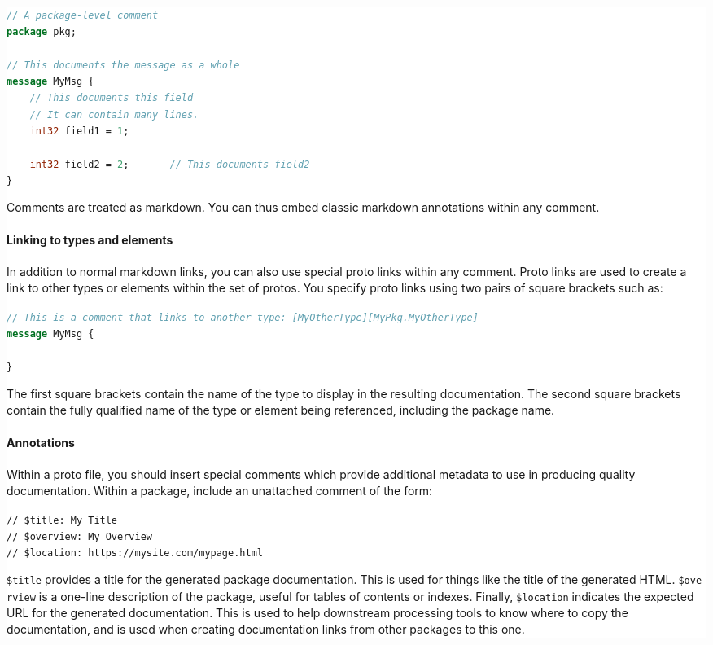 ```proto
// A package-level comment
package pkg;

// This documents the message as a whole
message MyMsg {
    // This documents this field
    // It can contain many lines.
    int32 field1 = 1;

    int32 field2 = 2;       // This documents field2
}
```

Comments are treated as markdown. You can thus embed classic markdown annotations within any comment.

#### Linking to types and elements

In addition to normal markdown links, you can also use special proto links within any comment. Proto
links are used to create a link to other types or elements within the set of protos. You specify proto links
using two pairs of square brackets such as:

```proto
// This is a comment that links to another type: [MyOtherType][MyPkg.MyOtherType]
message MyMsg {

}

```

The first square brackets contain the name of the type to display in the resulting documentation. The second
square brackets contain the fully qualified name of the type or element being referenced, including the
package name.

#### Annotations

Within a proto file, you should insert special comments which provide additional metadata to
use in producing quality documentation. Within a package, include an unattached
comment of the form:

```
// $title: My Title
// $overview: My Overview
// $location: https://mysite.com/mypage.html
```

`$title` provides a title for the generated package documentation. This is used for things like the
title of the generated HTML. `$overview` is a one-line description of the package, useful for
tables of contents or indexes. Finally, `$location` indicates the expected URL for the generated
documentation. This is used to help downstream processing tools to know where to copy
the documentation, and is used when creating documentation links from other packages to this one.
